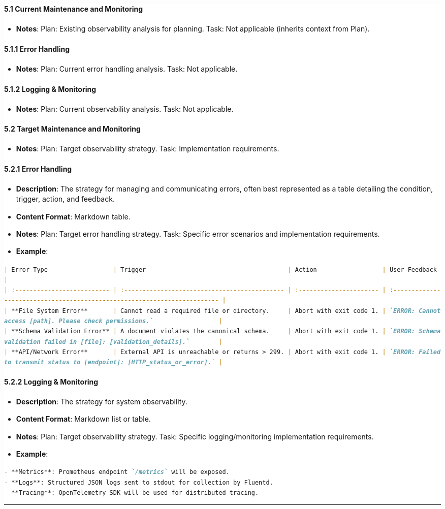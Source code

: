 #### 5.1 Current Maintenance and Monitoring

- **Notes**: Plan: Existing observability analysis for planning. Task: Not applicable (inherits context from Plan).

#### 5.1.1 Error Handling

- **Notes**: Plan: Current error handling analysis. Task: Not applicable.

#### 5.1.2 Logging & Monitoring

- **Notes**: Plan: Current observability analysis. Task: Not applicable.

#### 5.2 Target Maintenance and Monitoring

- **Notes**: Plan: Target observability strategy. Task: Implementation requirements.

#### 5.2.1 Error Handling

- **Description**: The strategy for managing and communicating errors, often best represented as a table detailing the condition, trigger, action, and feedback.
- **Content Format**: Markdown table.
- **Notes**: Plan: Target error handling strategy. Task: Specific error scenarios and implementation requirements.

- **Example**:

```md
| Error Type                  | Trigger                                       | Action                  | User Feedback                                                             |
| :-------------------------- | :-------------------------------------------- | :---------------------- | :------------------------------------------------------------------------ |
| **File System Error**       | Cannot read a required file or directory.     | Abort with exit code 1. | `ERROR: Cannot access [path]. Please check permissions.`                  |
| **Schema Validation Error** | A document violates the canonical schema.     | Abort with exit code 1. | `ERROR: Schema validation failed in [file]: [validation_details].`        |
| **API/Network Error**       | External API is unreachable or returns > 299. | Abort with exit code 1. | `ERROR: Failed to transmit status to [endpoint]: [HTTP_status_or_error].` |
```

#### 5.2.2 Logging & Monitoring

- **Description**: The strategy for system observability.
- **Content Format**: Markdown list or table.
- **Notes**: Plan: Target observability strategy. Task: Specific logging/monitoring implementation requirements.

- **Example**:

```md
- **Metrics**: Prometheus endpoint `/metrics` will be exposed.
- **Logs**: Structured JSON logs sent to stdout for collection by Fluentd.
- **Tracing**: OpenTelemetry SDK will be used for distributed tracing.
```

---
